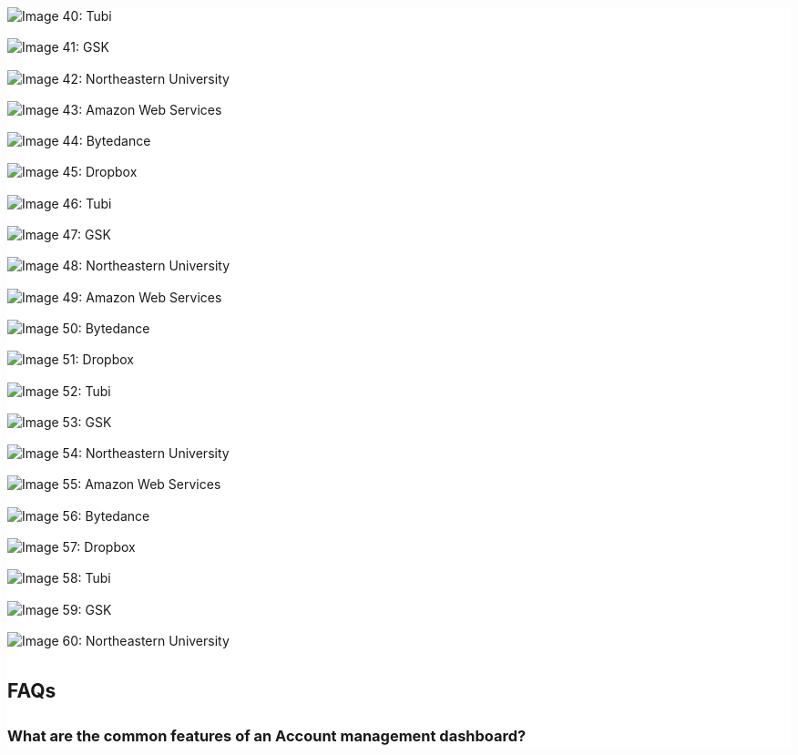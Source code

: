 ![Image 40: Tubi](https://www.appsmith.com/_next/image?url=https%3A%2F%2Fimages.ctfassets.net%2Flpvian6u6i39%2F4DX2FHOtY3A4vwoVbWy8dU%2F1a69863f84be134e37880de8c3b8e241%2FTubi_logo_1.svg&w=256&q=75)

![Image 41: GSK](https://www.appsmith.com/_next/image?url=https%3A%2F%2Fimages.ctfassets.net%2Flpvian6u6i39%2F41sa9pNxOnvX8Wk6BiItHI%2F95728a9049647db431d68b92a90c3e0b%2FGSK_logo_2022_1.svg&w=256&q=75)

![Image 42: Northeastern University](https://www.appsmith.com/_next/image?url=https%3A%2F%2Fimages.ctfassets.net%2Flpvian6u6i39%2F1ZLcYnhKnE8yGEeZjI9Ptq%2F0218b6d246079bb5acd958f9acf01e83%2FNortheastern_Wordmark_1.svg&w=256&q=75)

![Image 43: Amazon Web Services](https://www.appsmith.com/_next/image?url=https%3A%2F%2Fimages.ctfassets.net%2Flpvian6u6i39%2F4Vyd9muWf1SPLUKOBES9sO%2Fe8b125043c9a7d05c29441967b041202%2FAmazon_Web_Services_Logo__1__1.svg&w=128&q=75)

![Image 44: Bytedance](https://www.appsmith.com/_next/image?url=https%3A%2F%2Fimages.ctfassets.net%2Flpvian6u6i39%2F1dCzRO6uFNB194tOEeAQXc%2Fed848ef5bd698b08eaa066a474f92b49%2FByteDance_logo_English_1.svg&w=384&q=75)

![Image 45: Dropbox](https://www.appsmith.com/_next/image?url=https%3A%2F%2Fimages.ctfassets.net%2Flpvian6u6i39%2F54mM7a4VvL8UHuEQofLDBr%2Fe4fdf00b6f05c18e14f9f0273236b51a%2FDropbox_Wordmark_Graphite_128.png&w=384&q=75)

![Image 46: Tubi](https://www.appsmith.com/_next/image?url=https%3A%2F%2Fimages.ctfassets.net%2Flpvian6u6i39%2F4DX2FHOtY3A4vwoVbWy8dU%2F1a69863f84be134e37880de8c3b8e241%2FTubi_logo_1.svg&w=256&q=75)

![Image 47: GSK](https://www.appsmith.com/_next/image?url=https%3A%2F%2Fimages.ctfassets.net%2Flpvian6u6i39%2F41sa9pNxOnvX8Wk6BiItHI%2F95728a9049647db431d68b92a90c3e0b%2FGSK_logo_2022_1.svg&w=256&q=75)

![Image 48: Northeastern University](https://www.appsmith.com/_next/image?url=https%3A%2F%2Fimages.ctfassets.net%2Flpvian6u6i39%2F1ZLcYnhKnE8yGEeZjI9Ptq%2F0218b6d246079bb5acd958f9acf01e83%2FNortheastern_Wordmark_1.svg&w=256&q=75)

![Image 49: Amazon Web Services](https://www.appsmith.com/_next/image?url=https%3A%2F%2Fimages.ctfassets.net%2Flpvian6u6i39%2F4Vyd9muWf1SPLUKOBES9sO%2Fe8b125043c9a7d05c29441967b041202%2FAmazon_Web_Services_Logo__1__1.svg&w=128&q=75)

![Image 50: Bytedance](https://www.appsmith.com/_next/image?url=https%3A%2F%2Fimages.ctfassets.net%2Flpvian6u6i39%2F1dCzRO6uFNB194tOEeAQXc%2Fed848ef5bd698b08eaa066a474f92b49%2FByteDance_logo_English_1.svg&w=384&q=75)

![Image 51: Dropbox](https://www.appsmith.com/_next/image?url=https%3A%2F%2Fimages.ctfassets.net%2Flpvian6u6i39%2F54mM7a4VvL8UHuEQofLDBr%2Fe4fdf00b6f05c18e14f9f0273236b51a%2FDropbox_Wordmark_Graphite_128.png&w=384&q=75)

![Image 52: Tubi](https://www.appsmith.com/_next/image?url=https%3A%2F%2Fimages.ctfassets.net%2Flpvian6u6i39%2F4DX2FHOtY3A4vwoVbWy8dU%2F1a69863f84be134e37880de8c3b8e241%2FTubi_logo_1.svg&w=256&q=75)

![Image 53: GSK](https://www.appsmith.com/_next/image?url=https%3A%2F%2Fimages.ctfassets.net%2Flpvian6u6i39%2F41sa9pNxOnvX8Wk6BiItHI%2F95728a9049647db431d68b92a90c3e0b%2FGSK_logo_2022_1.svg&w=256&q=75)

![Image 54: Northeastern University](https://www.appsmith.com/_next/image?url=https%3A%2F%2Fimages.ctfassets.net%2Flpvian6u6i39%2F1ZLcYnhKnE8yGEeZjI9Ptq%2F0218b6d246079bb5acd958f9acf01e83%2FNortheastern_Wordmark_1.svg&w=256&q=75)

![Image 55: Amazon Web Services](https://www.appsmith.com/_next/image?url=https%3A%2F%2Fimages.ctfassets.net%2Flpvian6u6i39%2F4Vyd9muWf1SPLUKOBES9sO%2Fe8b125043c9a7d05c29441967b041202%2FAmazon_Web_Services_Logo__1__1.svg&w=128&q=75)

![Image 56: Bytedance](https://www.appsmith.com/_next/image?url=https%3A%2F%2Fimages.ctfassets.net%2Flpvian6u6i39%2F1dCzRO6uFNB194tOEeAQXc%2Fed848ef5bd698b08eaa066a474f92b49%2FByteDance_logo_English_1.svg&w=384&q=75)

![Image 57: Dropbox](https://www.appsmith.com/_next/image?url=https%3A%2F%2Fimages.ctfassets.net%2Flpvian6u6i39%2F54mM7a4VvL8UHuEQofLDBr%2Fe4fdf00b6f05c18e14f9f0273236b51a%2FDropbox_Wordmark_Graphite_128.png&w=384&q=75)

![Image 58: Tubi](https://www.appsmith.com/_next/image?url=https%3A%2F%2Fimages.ctfassets.net%2Flpvian6u6i39%2F4DX2FHOtY3A4vwoVbWy8dU%2F1a69863f84be134e37880de8c3b8e241%2FTubi_logo_1.svg&w=256&q=75)

![Image 59: GSK](https://www.appsmith.com/_next/image?url=https%3A%2F%2Fimages.ctfassets.net%2Flpvian6u6i39%2F41sa9pNxOnvX8Wk6BiItHI%2F95728a9049647db431d68b92a90c3e0b%2FGSK_logo_2022_1.svg&w=256&q=75)

![Image 60: Northeastern University](https://www.appsmith.com/_next/image?url=https%3A%2F%2Fimages.ctfassets.net%2Flpvian6u6i39%2F1ZLcYnhKnE8yGEeZjI9Ptq%2F0218b6d246079bb5acd958f9acf01e83%2FNortheastern_Wordmark_1.svg&w=256&q=75)

FAQs
----

### What are the common features of an Account management dashboard?

